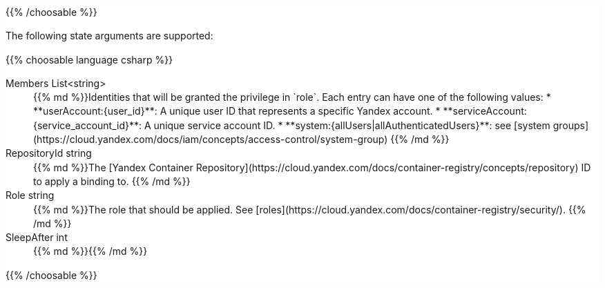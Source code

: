
{{% /choosable %}}

The following state arguments are supported:


{{% choosable language csharp %}}
<dl class="resources-properties"><dt class="property-optional"
            title="Optional">
        <span id="state_members_csharp">
<a href="#state_members_csharp" style="color: inherit; text-decoration: inherit;">Members</a>
</span>
        <span class="property-indicator"></span>
        <span class="property-type">List&lt;string&gt;</span>
    </dt>
    <dd>{{% md %}}Identities that will be granted the privilege in `role`.
Each entry can have one of the following values:
* **userAccount:{user_id}**: A unique user ID that represents a specific Yandex account.
* **serviceAccount:{service_account_id}**: A unique service account ID.
* **system:{allUsers|allAuthenticatedUsers}**: see [system groups](https://cloud.yandex.com/docs/iam/concepts/access-control/system-group)
{{% /md %}}</dd><dt class="property-optional"
            title="Optional">
        <span id="state_repositoryid_csharp">
<a href="#state_repositoryid_csharp" style="color: inherit; text-decoration: inherit;">Repository<wbr>Id</a>
</span>
        <span class="property-indicator"></span>
        <span class="property-type">string</span>
    </dt>
    <dd>{{% md %}}The [Yandex Container Repository](https://cloud.yandex.com/docs/container-registry/concepts/repository) ID to apply a binding to.
{{% /md %}}</dd><dt class="property-optional"
            title="Optional">
        <span id="state_role_csharp">
<a href="#state_role_csharp" style="color: inherit; text-decoration: inherit;">Role</a>
</span>
        <span class="property-indicator"></span>
        <span class="property-type">string</span>
    </dt>
    <dd>{{% md %}}The role that should be applied. See [roles](https://cloud.yandex.com/docs/container-registry/security/).
{{% /md %}}</dd><dt class="property-optional"
            title="Optional">
        <span id="state_sleepafter_csharp">
<a href="#state_sleepafter_csharp" style="color: inherit; text-decoration: inherit;">Sleep<wbr>After</a>
</span>
        <span class="property-indicator"></span>
        <span class="property-type">int</span>
    </dt>
    <dd>{{% md %}}{{% /md %}}</dd></dl>
{{% /choosable %}}
